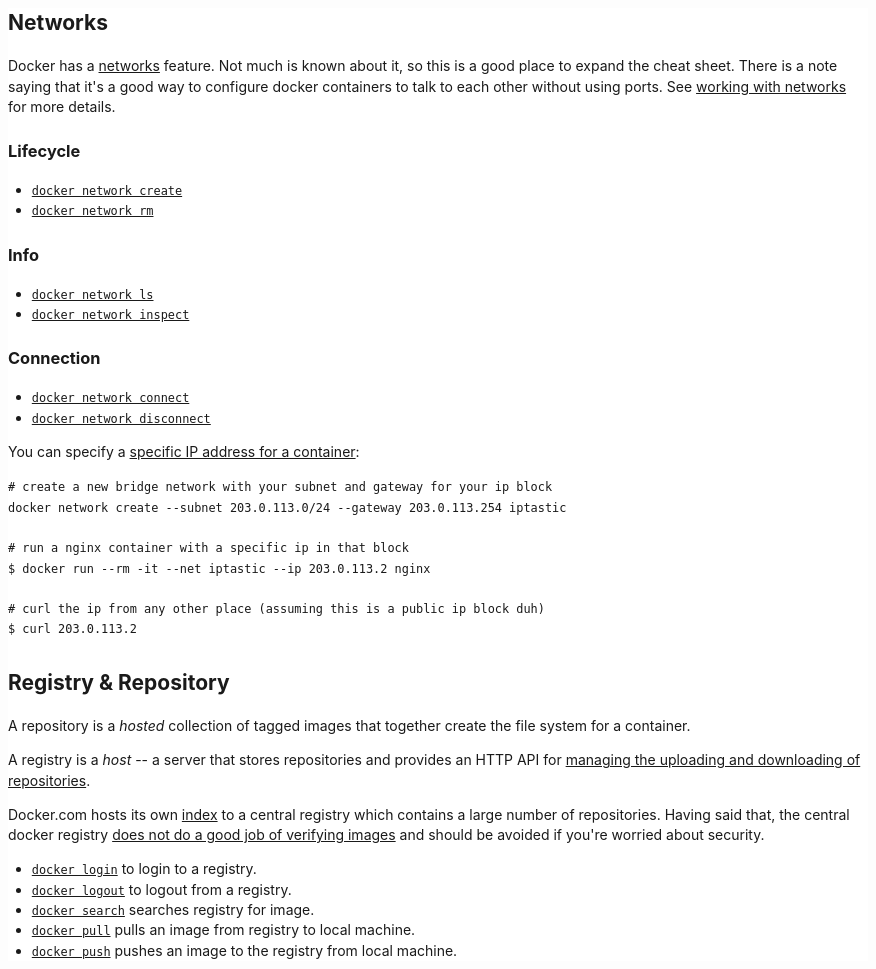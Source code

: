 ## Networks

Docker has a [networks](https://docs.docker.com/engine/userguide/networking/) feature. Not much is known about it, so this is a good place to expand the cheat sheet. There is a note saying that it's a good way to configure docker containers to talk to each other without using ports. See [working with networks](https://docs.docker.com/engine/userguide/networking/work-with-networks/) for more details.

### Lifecycle

* [`docker network create`](https://docs.docker.com/engine/reference/commandline/network_create/)
* [`docker network rm`](https://docs.docker.com/engine/reference/commandline/network_rm/)

### Info

* [`docker network ls`](https://docs.docker.com/engine/reference/commandline/network_ls/)
* [`docker network inspect`](https://docs.docker.com/engine/reference/commandline/network_inspect/)

### Connection

* [`docker network connect`](https://docs.docker.com/engine/reference/commandline/network_connect/)
* [`docker network disconnect`](https://docs.docker.com/engine/reference/commandline/network_disconnect/)

You can specify a [specific IP address for a container](https://blog.jessfraz.com/post/ips-for-all-the-things/):

```
# create a new bridge network with your subnet and gateway for your ip block
docker network create --subnet 203.0.113.0/24 --gateway 203.0.113.254 iptastic

# run a nginx container with a specific ip in that block
$ docker run --rm -it --net iptastic --ip 203.0.113.2 nginx

# curl the ip from any other place (assuming this is a public ip block duh)
$ curl 203.0.113.2
```

## Registry & Repository

A repository is a *hosted* collection of tagged images that together create the file system for a container.

A registry is a *host* -- a server that stores repositories and provides an HTTP API for [managing the uploading and downloading of repositories](https://docs.docker.com/engine/tutorials/dockerrepos/).

Docker.com hosts its own [index](https://hub.docker.com/) to a central registry which contains a large number of repositories.  Having said that, the central docker registry [does not do a good job of verifying images](https://titanous.com/posts/docker-insecurity) and should be avoided if you're worried about security.

* [`docker login`](https://docs.docker.com/engine/reference/commandline/login) to login to a registry.
* [`docker logout`](https://docs.docker.com/engine/reference/commandline/logout) to logout from a registry.
* [`docker search`](https://docs.docker.com/engine/reference/commandline/search) searches registry for image.
* [`docker pull`](https://docs.docker.com/engine/reference/commandline/pull) pulls an image from registry to local machine.
* [`docker push`](https://docs.docker.com/engine/reference/commandline/push) pushes an image to the registry from local machine.
